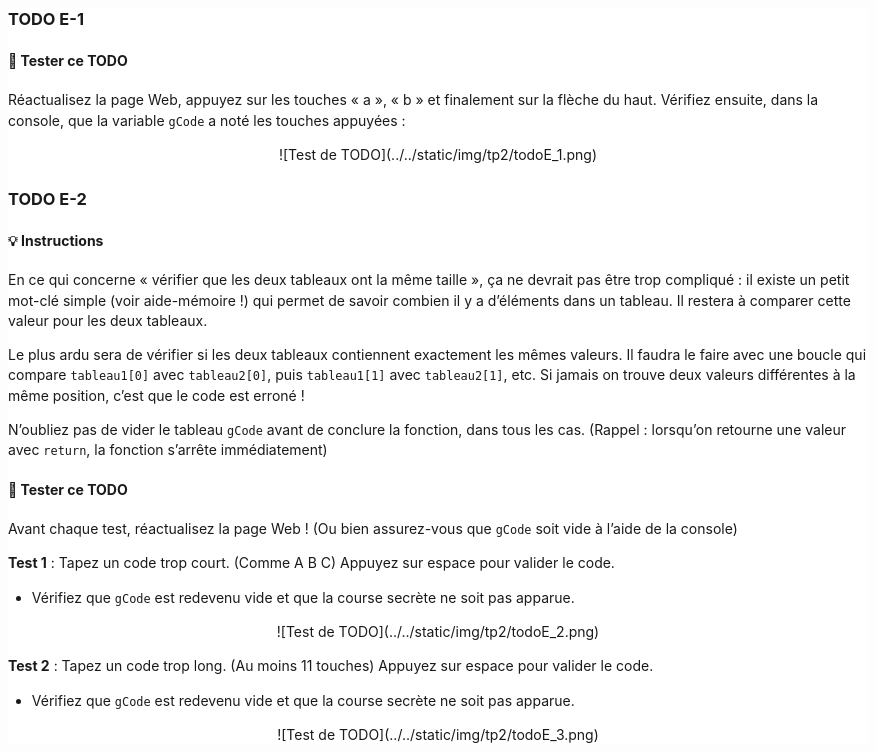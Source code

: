 ### TODO E-1

#### 🧪 Tester ce TODO

Réactualisez la page Web, appuyez sur les touches « a », « b » et finalement sur la flèche du haut. Vérifiez ensuite, dans la console, que la variable `gCode` a noté les touches appuyées :

<center>![Test de TODO](../../static/img/tp2/todoE_1.png)</center>

### TODO E-2

#### 💡 Instructions

En ce qui concerne « vérifier que les deux tableaux ont la même taille », ça ne devrait pas être trop compliqué : il existe un petit mot-clé simple (voir aide-mémoire !) qui permet de savoir combien il y a d’éléments dans un tableau. Il restera à comparer cette valeur pour les deux tableaux.

Le plus ardu sera de vérifier si les deux tableaux contiennent exactement les mêmes valeurs. Il faudra le faire avec une boucle qui compare `tableau1[0]` avec `tableau2[0]`, puis `tableau1[1]` avec `tableau2[1]`, etc. Si jamais on trouve deux valeurs différentes à la même position, c’est que le code est erroné !

N’oubliez pas de vider le tableau `gCode` avant de conclure la fonction, dans tous les cas. (Rappel : lorsqu’on retourne une valeur avec `return`, la fonction s’arrête immédiatement)

#### 🧪 Tester ce TODO

Avant chaque test, réactualisez la page Web ! (Ou bien assurez-vous que `gCode` soit vide à l’aide de la console)

**Test 1** : Tapez un code trop court. (Comme A B C) Appuyez sur espace pour valider le code.
* Vérifiez que `gCode` est redevenu vide et que la course secrète ne soit pas apparue.

<center>![Test de TODO](../../static/img/tp2/todoE_2.png)</center>

**Test 2** : Tapez un code trop long. (Au moins 11 touches) Appuyez sur espace pour valider le code.
* Vérifiez que `gCode` est redevenu vide et que la course secrète ne soit pas apparue.

<center>![Test de TODO](../../static/img/tp2/todoE_3.png)</center>
